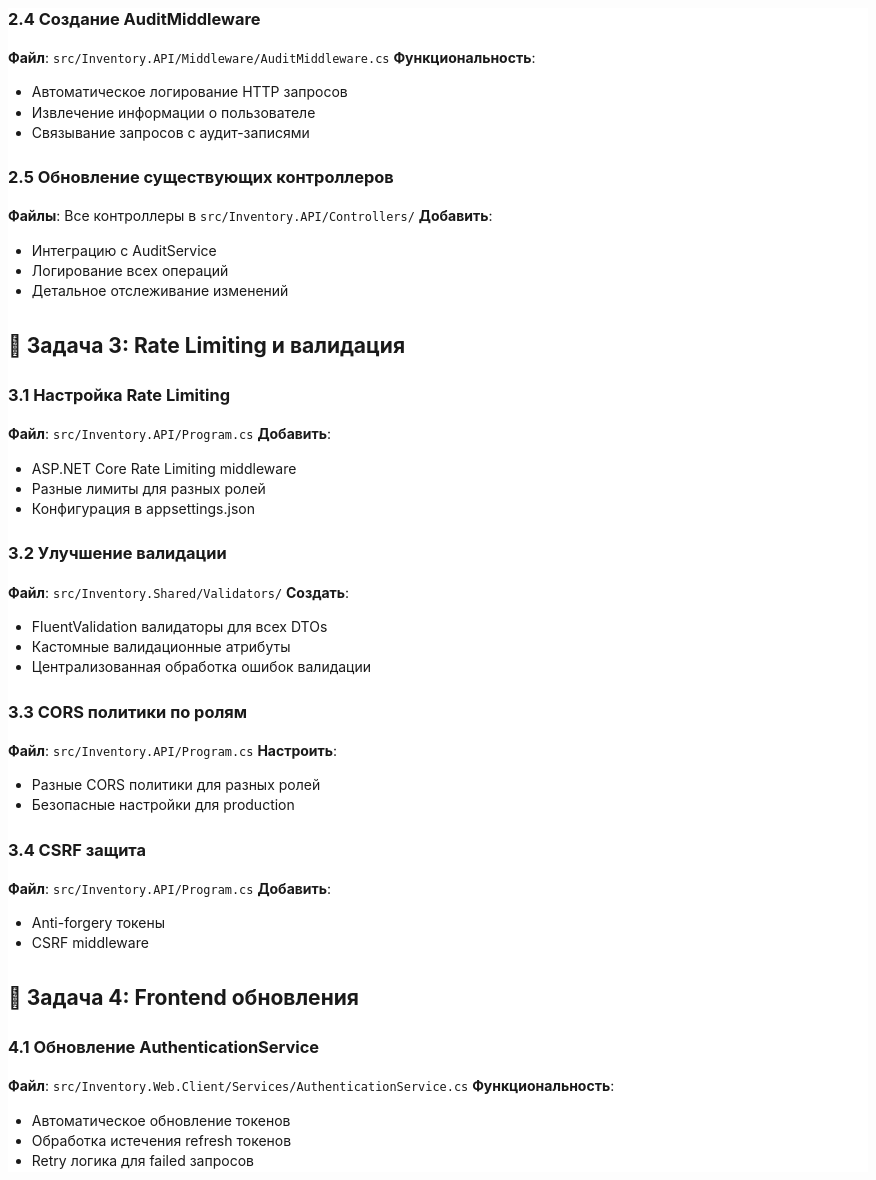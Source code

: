 ### 2.4 Создание AuditMiddleware
**Файл**: `src/Inventory.API/Middleware/AuditMiddleware.cs`
**Функциональность**:
- Автоматическое логирование HTTP запросов
- Извлечение информации о пользователе
- Связывание запросов с аудит-записями

### 2.5 Обновление существующих контроллеров
**Файлы**: Все контроллеры в `src/Inventory.API/Controllers/`
**Добавить**:
- Интеграцию с AuditService
- Логирование всех операций
- Детальное отслеживание изменений

## 🎯 Задача 3: Rate Limiting и валидация

### 3.1 Настройка Rate Limiting
**Файл**: `src/Inventory.API/Program.cs`
**Добавить**:
- ASP.NET Core Rate Limiting middleware
- Разные лимиты для разных ролей
- Конфигурация в appsettings.json

### 3.2 Улучшение валидации
**Файл**: `src/Inventory.Shared/Validators/`
**Создать**:
- FluentValidation валидаторы для всех DTOs
- Кастомные валидационные атрибуты
- Централизованная обработка ошибок валидации

### 3.3 CORS политики по ролям
**Файл**: `src/Inventory.API/Program.cs`
**Настроить**:
- Разные CORS политики для разных ролей
- Безопасные настройки для production

### 3.4 CSRF защита
**Файл**: `src/Inventory.API/Program.cs`
**Добавить**:
- Anti-forgery токены
- CSRF middleware

## 🎯 Задача 4: Frontend обновления

### 4.1 Обновление AuthenticationService
**Файл**: `src/Inventory.Web.Client/Services/AuthenticationService.cs`
**Функциональность**:
- Автоматическое обновление токенов
- Обработка истечения refresh токенов
- Retry логика для failed запросов
